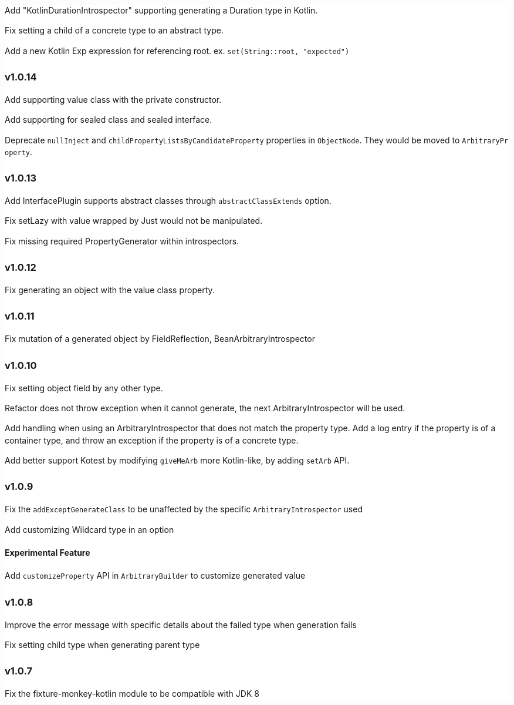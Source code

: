 Add "KotlinDurationIntrospector" supporting generating a Duration type in Kotlin.

Fix setting a child of a concrete type to an abstract type.

Add a new Kotlin Exp expression for referencing root. ex. `set(String::root, "expected")`

### v1.0.14
Add supporting value class with the private constructor.

Add supporting for sealed class and sealed interface.

Deprecate `nullInject` and `childPropertyListsByCandidateProperty` properties in `ObjectNode`. They would be moved to `ArbitraryProperty`.

### v1.0.13
Add InterfacePlugin supports abstract classes through `abstractClassExtends` option.

Fix setLazy with value wrapped by Just would not be manipulated.

Fix missing required PropertyGenerator within introspectors.

### v1.0.12
Fix generating an object with the value class property.

### v1.0.11
Fix mutation of a generated object by FieldReflection, BeanArbitraryIntrospector

### v1.0.10
Fix setting object field by any other type.

Refactor does not throw exception when it cannot generate, the next ArbitraryIntrospector will be used.

Add handling when using an ArbitraryIntrospector that does not match the property type. Add a log entry if the property is of a container type, and throw an exception if the property is of a concrete type.

Add better support Kotest by modifying `giveMeArb` more Kotlin-like, by adding `setArb` API.

### v1.0.9
Fix the `addExceptGenerateClass` to be unaffected by the specific `ArbitraryIntrospector` used

Add customizing Wildcard type in an option

#### Experimental Feature
Add `customizeProperty` API in `ArbitraryBuilder` to customize generated value

### v1.0.8
Improve the error message with specific details about the failed type when generation fails

Fix setting child type when generating parent type

### v1.0.7
Fix the fixture-monkey-kotlin module to be compatible with JDK 8
